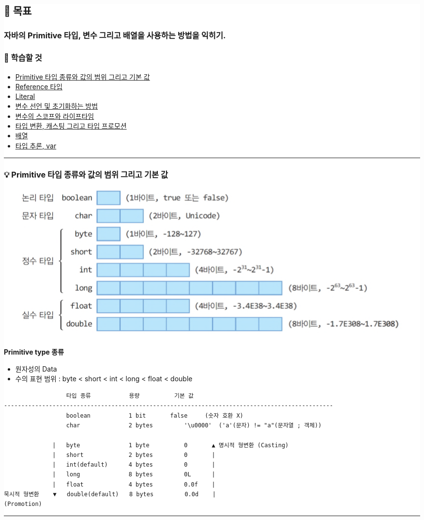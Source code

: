 ## 🎯 목표
### 자바의 Primitive 타입, 변수 그리고 배열을 사용하는 방법을 익히기.

### 📌 학습할 것
- [Primitive 타입 종류와 값의 범위 그리고 기본 값](#-primitive-타입-종류와-값의-범위-그리고-기본-값)
- [Reference 타입](#-reference-타입)
- [Literal](#-literal)
- [변수 선언 및 초기화하는 방법](#-변수-선언-및-초기화하는-방법)
- [변수의 스코프와 라이프타임](#-변수의-스코프와-라이프타임)
- [타입 변환, 캐스팅 그리고 타입 프로모션](#-타입-변환-캐스팅-그리고-타입-프로모션)
- [배열](#-배열)
- [타입 추론, var](#-타입-추론-var)

---

### 💡 Primitive 타입 종류와 값의 범위 그리고 기본 값

<p align="center"><img src="../img/chap2_3.png"></p>

**Primitive type 종류**
- 원자성의 Data
- 수의 표현 범위 : byte < short < int < long < float < double     

```
                  타입 종류           용량          기본 값
-----------------------------------------------------------------------------------------------
                  boolean           1 bit	    false     (숫자 호환 X)
                  char              2 bytes         '\u0000'  ('a'(문자) != "a"(문자열 ; 객체))
                  
              |   byte              1 byte          0       ▲ 명시적 형변환 (Casting)
              |   short             2 bytes         0       |
              |   int(default)      4 bytes         0       |
              |   long              8 bytes         0L      |
              |   float             4 bytes         0.0f    |
묵시적 형변환    ▼   double(default)   8 bytes         0.0d    |
(Promotion)
```

---